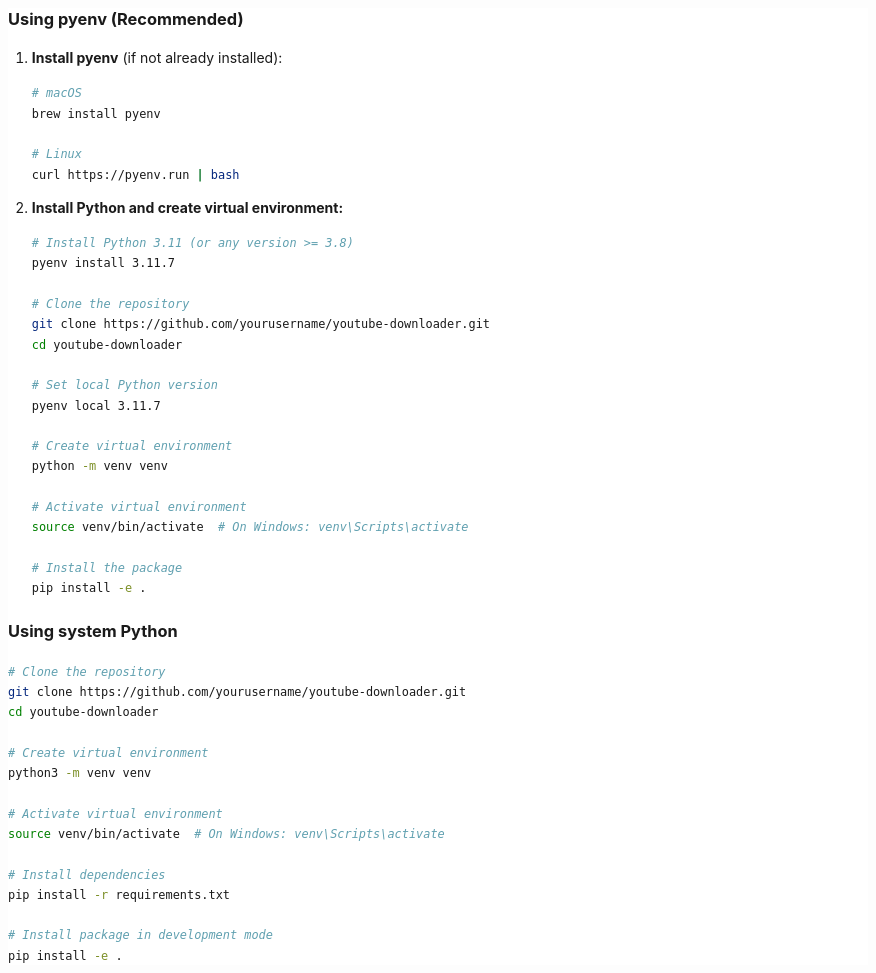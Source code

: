 ### Using pyenv (Recommended)

1. **Install pyenv** (if not already installed):
   ```bash
   # macOS
   brew install pyenv
   
   # Linux
   curl https://pyenv.run | bash
   ```

2. **Install Python and create virtual environment:**
   ```bash
   # Install Python 3.11 (or any version >= 3.8)
   pyenv install 3.11.7
   
   # Clone the repository
   git clone https://github.com/yourusername/youtube-downloader.git
   cd youtube-downloader
   
   # Set local Python version
   pyenv local 3.11.7
   
   # Create virtual environment
   python -m venv venv
   
   # Activate virtual environment
   source venv/bin/activate  # On Windows: venv\Scripts\activate
   
   # Install the package
   pip install -e .
   ```

### Using system Python

```bash
# Clone the repository
git clone https://github.com/yourusername/youtube-downloader.git
cd youtube-downloader

# Create virtual environment
python3 -m venv venv

# Activate virtual environment
source venv/bin/activate  # On Windows: venv\Scripts\activate

# Install dependencies
pip install -r requirements.txt

# Install package in development mode
pip install -e .
```
